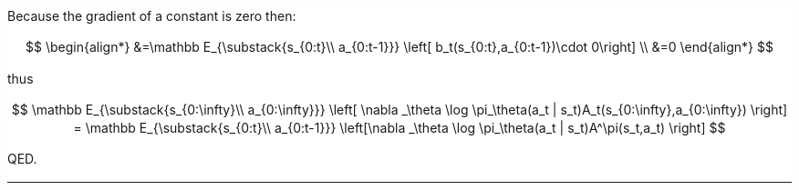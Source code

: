 Because the gradient of a constant is zero then:


$$
\begin{align*}
    &=\mathbb E_{\substack{s_{0:t}\\ a_{0:t-1}}} \left[ b_t(s_{0:t},a_{0:t-1})\cdot 0\right] \\
    &=0
\end{align*}
$$


thus


$$
\mathbb E_{\substack{s_{0:\infty}\\ a_{0:\infty}}} \left[ \nabla _\theta \log \pi_\theta(a_t | s_t)A_t(s_{0:\infty},a_{0:\infty}) \right] =  \mathbb E_{\substack{s_{0:t}\\ a_{0:t-1}}} \left[\nabla _\theta \log \pi_\theta(a_t | s_t)A^\pi(s_t,a_t)  \right]
$$


QED.



---

[^1]: Schulman, J., Moritz, P., Levine, S., Jordan, M., & Abbeel, P. (2015). High-dimensional continuous control using generalized advantage estimation. *arXiv preprint arXiv:1506.02438*.1 
[^2]: Woodcock, M. (2019) Hierarchical Reinforcement Learning for Robustness, Performance and Explainability. University of Edinburgh (under review).
[^3]: Peng, X. B., Abbeel, P., Levine, S., & van de Panne, M. (2018). Deepmimic: Example-guided deep reinforcement learning of physics-based character skills. *ACM Transactions on Graphics (TOG)*, *37*(4), 143.Chicago.
[^4]: Richard S Sutton and Andrew G Barto.Reinforcement learning:  An introduction.2017. MIT press, second edition, 2018.